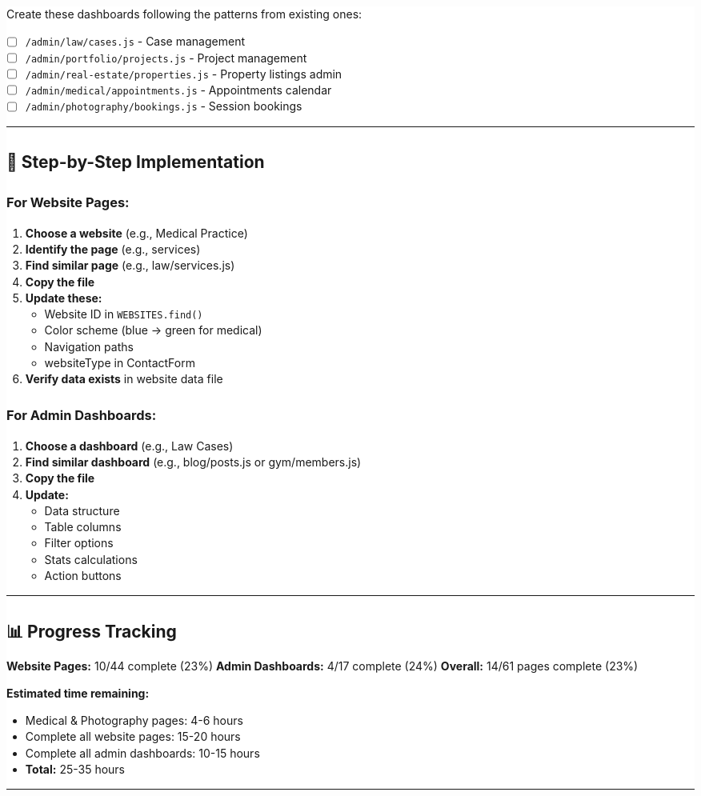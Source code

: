 Create these dashboards following the patterns from existing ones:

- [ ] `/admin/law/cases.js` - Case management
- [ ] `/admin/portfolio/projects.js` - Project management
- [ ] `/admin/real-estate/properties.js` - Property listings admin
- [ ] `/admin/medical/appointments.js` - Appointments calendar
- [ ] `/admin/photography/bookings.js` - Session bookings

---

## 🚀 Step-by-Step Implementation

### For Website Pages:

1. **Choose a website** (e.g., Medical Practice)
2. **Identify the page** (e.g., services)
3. **Find similar page** (e.g., law/services.js)
4. **Copy the file**
5. **Update these:**
   - Website ID in `WEBSITES.find()`
   - Color scheme (blue → green for medical)
   - Navigation paths
   - websiteType in ContactForm
6. **Verify data exists** in website data file

### For Admin Dashboards:

1. **Choose a dashboard** (e.g., Law Cases)
2. **Find similar dashboard** (e.g., blog/posts.js or gym/members.js)
3. **Copy the file**
4. **Update:**
   - Data structure
   - Table columns
   - Filter options
   - Stats calculations
   - Action buttons

---

## 📊 Progress Tracking

**Website Pages:** 10/44 complete (23%)
**Admin Dashboards:** 4/17 complete (24%)
**Overall:** 14/61 pages complete (23%)

**Estimated time remaining:**

- Medical & Photography pages: 4-6 hours
- Complete all website pages: 15-20 hours
- Complete all admin dashboards: 10-15 hours
- **Total:** 25-35 hours

---

